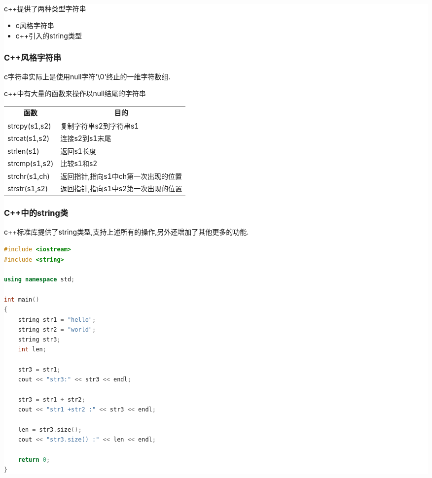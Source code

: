 c++提供了两种类型字符串

- c风格字符串
- c++引入的string类型

### C++风格字符串

c字符串实际上是使用null字符'\0'终止的一维字符数组.

c++中有大量的函数来操作以null结尾的字符串

| 函数          | 目的                                |
| ------------- | ----------------------------------- |
| strcpy(s1,s2) | 复制字符串s2到字符串s1              |
| strcat(s1,s2) | 连接s2到s1末尾                      |
| strlen(s1)    | 返回s1长度                          |
| strcmp(s1,s2) | 比较s1和s2                          |
| strchr(s1,ch) | 返回指针,指向s1中ch第一次出现的位置 |
| strstr(s1,s2) | 返回指针,指向s1中s2第一次出现的位置 |

### C++中的string类

c++标准库提供了string类型,支持上述所有的操作,另外还增加了其他更多的功能.

```c++
#include <iostream>
#include <string>

using namespace std;

int main()
{
    string str1 = "hello";
    string str2 = "world";
    string str3;
    int len;
    
    str3 = str1;
    cout << "str3:" << str3 << endl;
    
    str3 = str1 + str2;
    cout << "str1 +str2 :" << str3 << endl;
    
    len = str3.size();
    cout << "str3.size() :" << len << endl;
    
    return 0;
}
```
